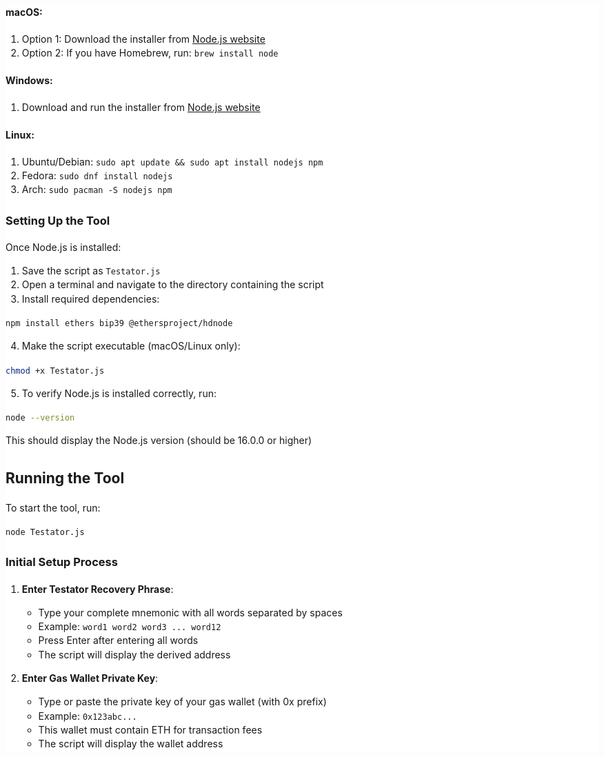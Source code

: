 #### macOS:
1. Option 1: Download the installer from [Node.js website](https://nodejs.org/)
2. Option 2: If you have Homebrew, run: `brew install node`

#### Windows:
1. Download and run the installer from [Node.js website](https://nodejs.org/)

#### Linux:
1. Ubuntu/Debian: `sudo apt update && sudo apt install nodejs npm`
2. Fedora: `sudo dnf install nodejs`
3. Arch: `sudo pacman -S nodejs npm`

### Setting Up the Tool

Once Node.js is installed:

1. Save the script as `Testator.js`
2. Open a terminal and navigate to the directory containing the script
3. Install required dependencies:

```bash
npm install ethers bip39 @ethersproject/hdnode
```

4. Make the script executable (macOS/Linux only):

```bash
chmod +x Testator.js
```

5. To verify Node.js is installed correctly, run:
```bash
node --version
```
This should display the Node.js version (should be 16.0.0 or higher)

## Running the Tool

To start the tool, run:

```bash
node Testator.js
```

### Initial Setup Process

1. **Enter Testator Recovery Phrase**:
   - Type your complete mnemonic with all words separated by spaces
   - Example: `word1 word2 word3 ... word12`
   - Press Enter after entering all words
   - The script will display the derived address

2. **Enter Gas Wallet Private Key**:
   - Type or paste the private key of your gas wallet (with 0x prefix)
   - Example: `0x123abc...`
   - This wallet must contain ETH for transaction fees
   - The script will display the wallet address
